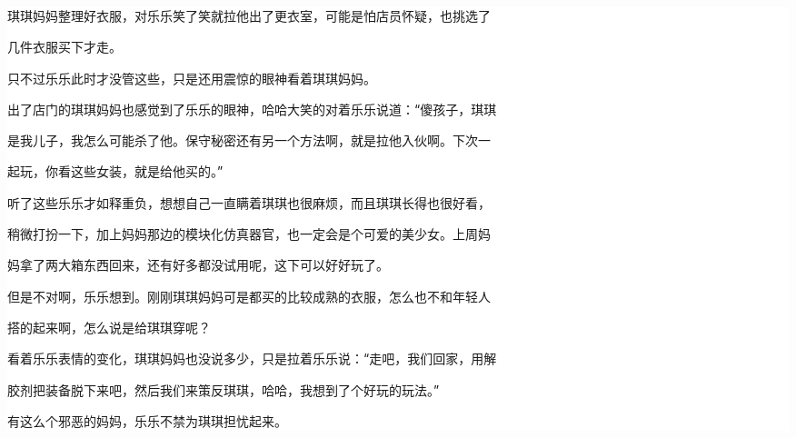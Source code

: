 琪琪妈妈整理好衣服，对乐乐笑了笑就拉他出了更衣室，可能是怕店员怀疑，也挑选了

几件衣服买下才走。

只不过乐乐此时才没管这些，只是还用震惊的眼神看着琪琪妈妈。

出了店门的琪琪妈妈也感觉到了乐乐的眼神，哈哈大笑的对着乐乐说道：“傻孩子，琪琪

是我儿子，我怎么可能杀了他。保守秘密还有另一个方法啊，就是拉他入伙啊。下次一

起玩，你看这些女装，就是给他买的。”

听了这些乐乐才如释重负，想想自己一直瞒着琪琪也很麻烦，而且琪琪长得也很好看，

稍微打扮一下，加上妈妈那边的模块化仿真器官，也一定会是个可爱的美少女。上周妈

妈拿了两大箱东西回来，还有好多都没试用呢，这下可以好好玩了。

但是不对啊，乐乐想到。刚刚琪琪妈妈可是都买的比较成熟的衣服，怎么也不和年轻人

搭的起来啊，怎么说是给琪琪穿呢？

看着乐乐表情的变化，琪琪妈妈也没说多少，只是拉着乐乐说：“走吧，我们回家，用解

胶剂把装备脱下来吧，然后我们来策反琪琪，哈哈，我想到了个好玩的玩法。”

有这么个邪恶的妈妈，乐乐不禁为琪琪担忧起来。


